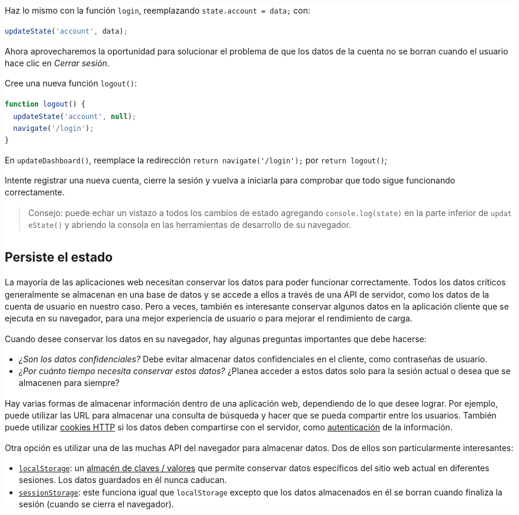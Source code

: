 Haz lo mismo con la función `login`, reemplazando `state.account = data;` con:

```js
updateState('account', data);
```

Ahora aprovecharemos la oportunidad para solucionar el problema de que los datos de la cuenta no se borran cuando el usuario hace clic en *Cerrar sesión*.

Cree una nueva función `logout()`:

```js
function logout() {
  updateState('account', null);
  navigate('/login');
}
```

En `updateDashboard()`, reemplace la redirección `return navigate('/login');` por `return logout()`;

Intente registrar una nueva cuenta, cierre la sesión y vuelva a iniciarla para comprobar que todo sigue funcionando correctamente.

> Consejo: puede echar un vistazo a todos los cambios de estado agregando `console.log(state)` en la parte inferior de `updateState()` y abriendo la consola en las herramientas de desarrollo de su navegador.

## Persiste el estado

La mayoría de las aplicaciones web necesitan conservar los datos para poder funcionar correctamente. Todos los datos críticos generalmente se almacenan en una base de datos y se accede a ellos a través de una API de servidor, como los datos de la cuenta de usuario en nuestro caso. Pero a veces, también es interesante conservar algunos datos en la aplicación cliente que se ejecuta en su navegador, para una mejor experiencia de usuario o para mejorar el rendimiento de carga.

Cuando desee conservar los datos en su navegador, hay algunas preguntas importantes que debe hacerse:

- *¿Son los datos confidenciales?* Debe evitar almacenar datos confidenciales en el cliente, como contraseñas de usuario.
- *¿Por cuánto tiempo necesita conservar estos datos?* ¿Planea acceder a estos datos solo para la sesión actual o desea que se almacenen para siempre?

Hay varias formas de almacenar información dentro de una aplicación web, dependiendo de lo que desee lograr. Por ejemplo, puede utilizar las URL para almacenar una consulta de búsqueda y hacer que se pueda compartir entre los usuarios. También puede utilizar [cookies HTTP](https://developer.mozilla.org/docs/Web/HTTP/Cookies) si los datos deben compartirse con el servidor, como [autenticación](https://en.wikipedia.org/wiki/Authentication) de la información.

Otra opción es utilizar una de las muchas API del navegador para almacenar datos. Dos de ellos son particularmente interesantes:

- [`localStorage`](https://developer.mozilla.org/docs/Web/API/Window/localStorage): un [almacén de claves / valores](https://en.wikipedia.org/wiki/Key%E2%80%93value_database) que permite conservar datos específicos del sitio web actual en diferentes sesiones. Los datos guardados en él nunca caducan.
- [`sessionStorage`](https://developer.mozilla.org/docs/Web/API/Window/sessionStorage): este funciona igual que `localStorage` excepto que los datos almacenados en él se borran cuando finaliza la sesión (cuando se cierra el navegador).
